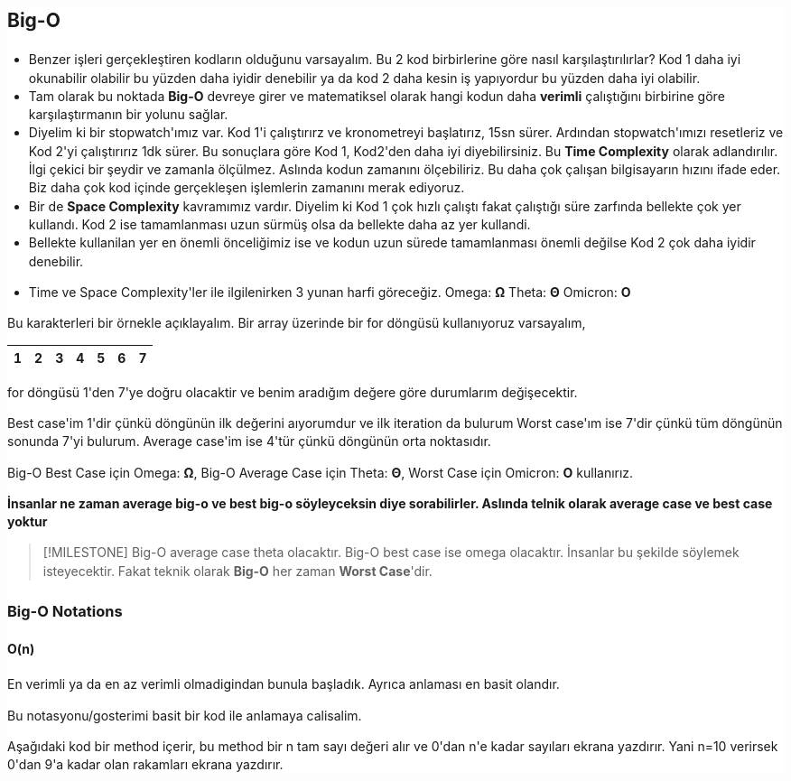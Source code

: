 ## Big-O

- Benzer işleri gerçekleştiren kodların olduğunu varsayalım. Bu 2 kod birbirlerine göre nasıl karşılaştırılırlar? Kod 1 daha iyi okunabilir olabilir bu yüzden daha iyidir denebilir ya da  kod 2 daha kesin iş yapıyordur bu yüzden daha iyi olabilir.
- Tam olarak bu noktada **Big-O** devreye girer ve matematiksel olarak hangi kodun daha **verimli** çalıştığını birbirine göre karşılaştırmanın bir yolunu sağlar.
- Diyelim ki bir stopwatch'ımız var. Kod 1'i çalıştırırz ve kronometreyi başlatırız, 15sn sürer. Ardından stopwatch'ımızı resetleriz ve Kod 2'yi çalıştırırız 1dk sürer. Bu sonuçlara göre Kod 1, Kod2'den daha iyi diyebilirsiniz. Bu **Time Complexity** olarak adlandırılır. İlgi çekici bir şeydir ve zamanla ölçülmez. Aslında kodun zamanını ölçebiliriz. Bu daha çok çalışan bilgisayarın hızını ifade eder. Biz daha çok kod içinde gerçekleşen işlemlerin zamanını merak ediyoruz.
- Bir de **Space Complexity** kavramımız vardır. Diyelim ki Kod 1 çok hızlı çalıştı fakat çalıştığı süre zarfında bellekte çok yer kullandı. Kod 2 ise tamamlanması uzun sürmüş olsa da bellekte daha az yer kullandi.
- Bellekte kullanilan yer en önemli önceliğimiz ise ve kodun uzun sürede tamamlanması önemli değilse Kod 2 çok daha iyidir denebilir.

* Time ve Space Complexity'ler ile ilgilenirken 3 yunan harfi göreceğiz. 
Omega: **Ω**
Theta: **Θ**
Omicron: **O**

Bu karakterleri bir örnekle açıklayalım. Bir array üzerinde bir for döngüsü kullanıyoruz varsayalım,

| 1   | 2   | 3   | 4   | 5   | 6   | 7   |
| --- | --- | --- | --- | --- | --- | --- |
for döngüsü 1'den 7'ye doğru olacaktir ve benim aradığım değere göre durumlarım değişecektir. 

Best case'im 1'dir çünkü döngünün ilk değerini aıyorumdur ve ilk iteration da bulurum
Worst case'ım ise 7'dir çünkü tüm döngünün sonunda 7'yi bulurum.
Average case'im ise 4'tür çünkü döngünün orta noktasıdır.

Big-O Best Case için Omega: **Ω**,
Big-O Average Case için Theta: **Θ**,
Worst Case için Omicron: **O** kullanırız. 

**İnsanlar ne zaman average big-o ve best big-o söyleyceksin diye sorabilirler. Aslında telnik olarak average case ve best case yoktur**

> [!MILESTONE]
> Big-O average case theta olacaktır. Big-O best case ise omega olacaktır.
> İnsanlar bu şekilde söylemek isteyecektir. Fakat teknik olarak **Big-O** her zaman **Worst Case**'dir.

### Big-O Notations

#### O(n)

En verimli ya da en az verimli olmadigindan bunula başladık. Ayrıca anlaması en basit olandır.

Bu notasyonu/gosterimi basit bir kod ile anlamaya calisalim.

Aşağıdaki kod bir method içerir, bu method bir n tam sayı değeri alır ve 0'dan n'e kadar sayıları ekrana yazdırır. Yani n=10 verirsek 0'dan 9'a kadar olan rakamları ekrana yazdırır.

